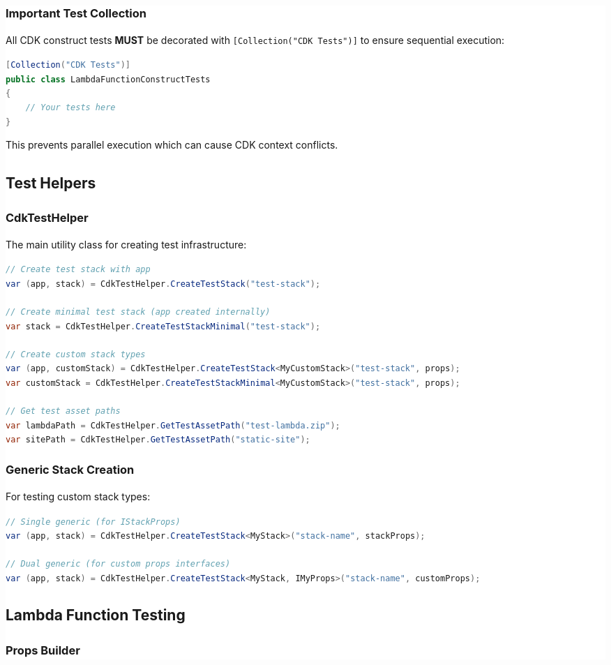 ### Important Test Collection

All CDK construct tests **MUST** be decorated with `[Collection("CDK Tests")]` to ensure sequential execution:

```csharp
[Collection("CDK Tests")]
public class LambdaFunctionConstructTests
{
    // Your tests here
}
```

This prevents parallel execution which can cause CDK context conflicts.

## Test Helpers

### CdkTestHelper

The main utility class for creating test infrastructure:

```csharp
// Create test stack with app
var (app, stack) = CdkTestHelper.CreateTestStack("test-stack");

// Create minimal test stack (app created internally)
var stack = CdkTestHelper.CreateTestStackMinimal("test-stack");

// Create custom stack types
var (app, customStack) = CdkTestHelper.CreateTestStack<MyCustomStack>("test-stack", props);
var customStack = CdkTestHelper.CreateTestStackMinimal<MyCustomStack>("test-stack", props);

// Get test asset paths
var lambdaPath = CdkTestHelper.GetTestAssetPath("test-lambda.zip");
var sitePath = CdkTestHelper.GetTestAssetPath("static-site");
```

### Generic Stack Creation

For testing custom stack types:

```csharp
// Single generic (for IStackProps)
var (app, stack) = CdkTestHelper.CreateTestStack<MyStack>("stack-name", stackProps);

// Dual generic (for custom props interfaces)
var (app, stack) = CdkTestHelper.CreateTestStack<MyStack, IMyProps>("stack-name", customProps);
```

## Lambda Function Testing

### Props Builder
